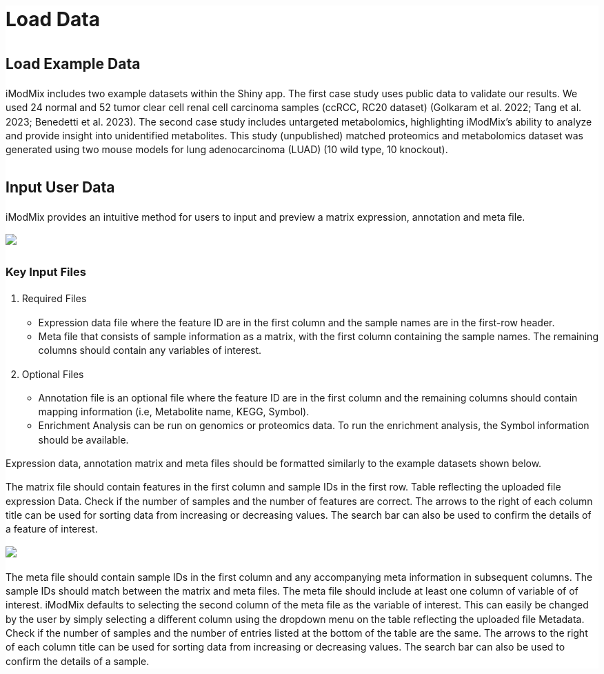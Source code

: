 # Load Data

## Load Example Data
iModMix includes two example datasets within the Shiny app. The first case study uses public data to validate our results. We used 24 normal and 52 tumor clear cell renal cell carcinoma samples (ccRCC, RC20 dataset) (Golkaram et al. 2022; Tang et al. 2023; Benedetti et al. 2023). The second case study includes untargeted metabolomics, highlighting iModMix’s ability to analyze and provide insight into unidentified metabolites. This study (unpublished) matched proteomics and metabolomics dataset was generated using two mouse models for lung adenocarcinoma (LUAD) (10 wild type, 10 knockout). 

## Input User Data
iModMix provides an intuitive method for users to input and preview a matrix expression, annotation and meta file.  

![](https://github.com/user-attachments/assets/c21c8c3e-46d9-4226-8024-92fd015bb653)


### Key Input Files
1. Required Files
    * Expression data file where the feature ID are in the first column and the sample names are in the first-row header.
    * Meta file that consists of sample information as a matrix, with the first column containing the sample names. The remaining columns should contain any variables of interest.
    	
2. Optional Files
    * Annotation file is an optional file where the feature ID are in the first column and the remaining columns should contain mapping information (i.e, Metabolite name, KEGG, Symbol). 
    * Enrichment Analysis can be run on genomics or proteomics data. To run the enrichment analysis, the Symbol information should be available.

Expression data, annotation matrix and meta files should be formatted similarly to the example datasets shown below. 

The matrix file should contain features in the first column and sample IDs in the first row. Table reflecting the uploaded file expression Data. Check if the number of samples and the number of features are correct. The arrows to the right of each column title can be used for sorting data from increasing or decreasing values. The search bar can also be used to confirm the details of a feature of interest.
                                      

![](https://github.com/user-attachments/assets/8cdfd5af-ee00-40d7-b72e-10f357b66275)


The meta file should contain sample IDs in the first column and any accompanying meta information in subsequent columns. The sample IDs should match between the matrix and meta files. The meta file should include at least one column of variable of of interest. iModMix defaults to selecting the second column of the meta file as the variable of interest. This can easily be changed by the user by simply selecting a different column using the dropdown menu on the table reflecting the uploaded file Metadata. Check if the number of samples and the number of entries listed at the bottom of the table are the same. The arrows to the right of each column title can be used for sorting data from increasing or decreasing values. The search bar can also be used to confirm the details of a sample.
                                     